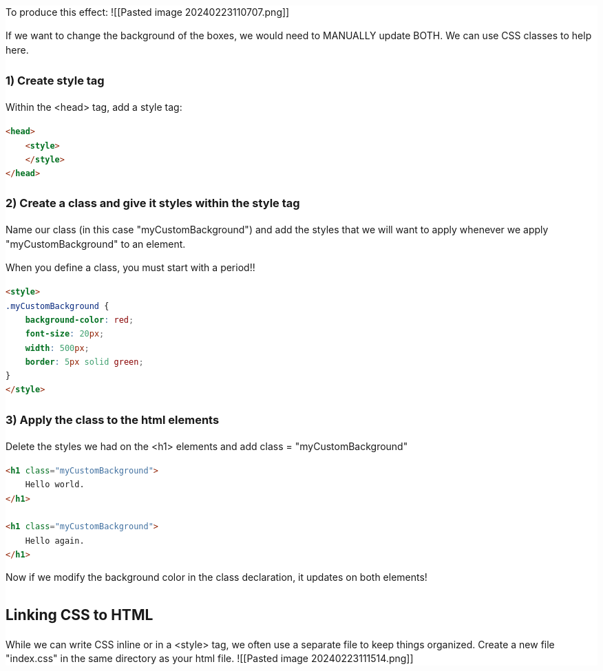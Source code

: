 To produce this effect: ![[Pasted image 20240223110707.png]]

If we want to change the background of the boxes, we would need to MANUALLY update BOTH. We can use CSS classes to help here. 

### 1) Create style tag
Within the \<head> tag, add a style tag:
```html
<head>
	<style>
	</style>
</head>
```

### 2) Create a class and give it styles within the style tag
Name our class (in this case "myCustomBackground") and add the styles that we will want to apply whenever we apply "myCustomBackground" to an element.

When you define a class, you must start with a period!!

```html
<style>
.myCustomBackground {
	background-color: red;
	font-size: 20px;
	width: 500px;
	border: 5px solid green;
}
</style>
```

### 3) Apply the class to the html elements
Delete the styles we had on the \<h1> elements and add class = "myCustomBackground" 
```html
<h1 class="myCustomBackground">
	Hello world.
</h1>

<h1 class="myCustomBackground">
	Hello again.
</h1>
```

Now if we modify the background color in the class declaration, it updates on both elements!

## Linking CSS to HTML
While we can write CSS inline or in a \<style> tag, we often use a separate file to keep things organized. 
Create a new file "index.css" in the same directory as your html file. 
![[Pasted image 20240223111514.png]]
